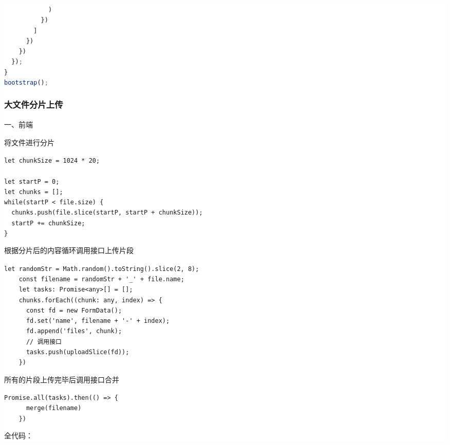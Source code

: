    ```ts
               )
             })
           ]
         })
       })
     });
   }
   bootstrap();
   
   ```






### 大文件分片上传

一、前端

将文件进行分片

```tsx
let chunkSize = 1024 * 20;

let startP = 0;
let chunks = [];
while(startP < file.size) {
  chunks.push(file.slice(startP, startP + chunkSize));
  startP += chunkSize;
}
```

根据分片后的内容循环调用接口上传片段

```tsx
let randomStr = Math.random().toString().slice(2, 8);
    const filename = randomStr + '_' + file.name;
    let tasks: Promise<any>[] = [];
    chunks.forEach((chunk: any, index) => {
      const fd = new FormData();
      fd.set('name', filename + '-' + index);
      fd.append('files', chunk);
      // 调用接口
      tasks.push(uploadSlice(fd));
    })
```

所有的片段上传完毕后调用接口合并

```tsx
Promise.all(tasks).then(() => {
      merge(filename)
    })
```

全代码：
